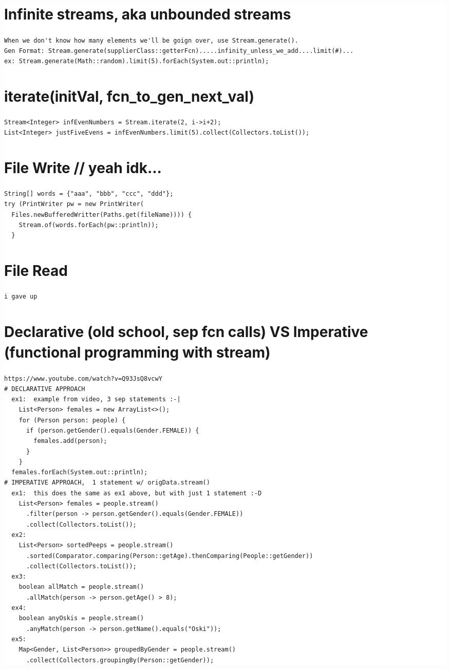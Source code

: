   # Infinite streams,   aka unbounded streams
    When we don't know how many elements we'll be goign over, use Stream.generate(). 
    Gen Format: Stream.generate(supplierClass::getterFcn).....infinity_unless_we_add....limit(#)...
    ex: Stream.generate(Math::random).limit(5).forEach(System.out::println);
  # iterate(initVal, fcn_to_gen_next_val)
    Stream<Integer> infEvenNumbers = Stream.iterate(2, i->i+2);
    List<Integer> justFiveEvens = infEvenNumbers.limit(5).collect(Collectors.toList());
    
  # File Write      // yeah idk...
    String[] words = {"aaa", "bbb", "ccc", "ddd"};
    try (PrintWriter pw = new PrintWriter(
      Files.newBufferedWritter(Paths.get(fileName)))) {
        Stream.of(words.forEach(pw::println));
      }
  # File Read
    i gave up

  # Declarative (old school, sep fcn calls) VS Imperative (functional programming with stream)
    https://www.youtube.com/watch?v=Q93JsQ8vcwY
    # DECLARATIVE APPROACH 
      ex1:  example from video, 3 sep statements :-|
        List<Person> females = new ArrayList<>();
        for (Person person: people) {
          if (person.getGender().equals(Gender.FEMALE)) {
            females.add(person);
          }
        }
      females.forEach(System.out::println);
    # IMPERATIVE APPROACH,  1 statement w/ origData.stream()
      ex1:  this does the same as ex1 above, but with just 1 statement :-D
        List<Person> females = people.stream()
          .filter(person -> person.getGender().equals(Gender.FEMALE))
          .collect(Collectors.toList());
      ex2:
        List<Person> sortedPeeps = people.stream()
          .sorted(Comparator.comparing(Person::getAge).thenComparing(People::getGender))
          .collect(Collectors.toList());
      ex3:
        boolean allMatch = people.stream()
          .allMatch(person -> person.getAge() > 8);
      ex4:
        boolean anyOskis = people.stream()
          .anyMatch(person -> person.getName().equals("Oski"));
      ex5:
        Map<Gender, List<Person>> groupedByGender = people.stream()
          .collect(Collectors.groupingBy(Person::getGender));
      